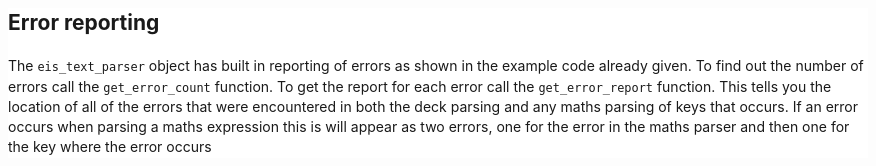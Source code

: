 ## Error reporting

The `eis_text_parser` object has built in reporting of errors as shown in the example code already given. To find out the number of errors call the `get_error_count` function. To get the report for each error call the `get_error_report` function. This tells you the location of all of the errors that were encountered in both the deck parsing and any maths parsing of keys that occurs. If an error occurs when parsing a maths expression this is will appear as two errors, one for the error in the maths parser and then one for the key where the error occurs
